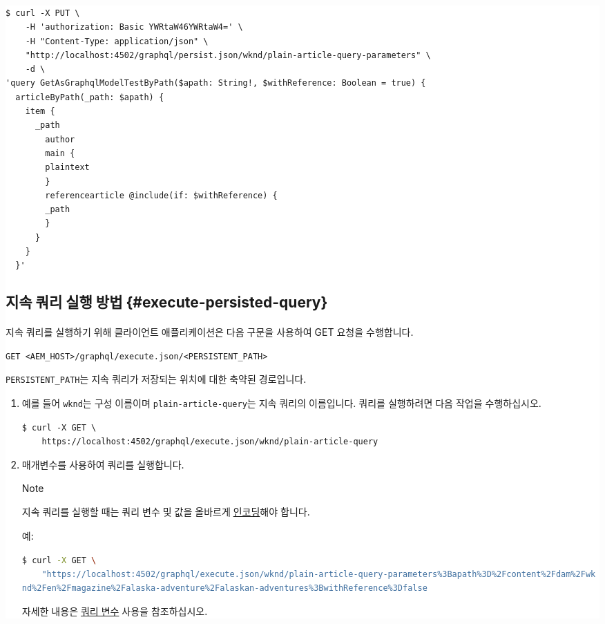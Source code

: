    ```shell
   $ curl -X PUT \
       -H 'authorization: Basic YWRtaW46YWRtaW4=' \
       -H "Content-Type: application/json" \
       "http://localhost:4502/graphql/persist.json/wknd/plain-article-query-parameters" \
       -d \
   'query GetAsGraphqlModelTestByPath($apath: String!, $withReference: Boolean = true) {
     articleByPath(_path: $apath) {
       item {
         _path
           author
           main {
           plaintext
           }
           referencearticle @include(if: $withReference) {
           _path
           }
         }
       }
     }'
   ```


## 지속 쿼리 실행 방법 {#execute-persisted-query}

지속 쿼리를 실행하기 위해 클라이언트 애플리케이션은 다음 구문을 사용하여 GET 요청을 수행합니다.

```
GET <AEM_HOST>/graphql/execute.json/<PERSISTENT_PATH>
```

`PERSISTENT_PATH`는 지속 쿼리가 저장되는 위치에 대한 축약된 경로입니다.

1. 예를 들어 `wknd`는 구성 이름이며 `plain-article-query`는 지속 쿼리의 이름입니다. 쿼리를 실행하려면 다음 작업을 수행하십시오.

   ```shell
   $ curl -X GET \
       https://localhost:4502/graphql/execute.json/wknd/plain-article-query
   ```

1. 매개변수를 사용하여 쿼리를 실행합니다.

   >[!NOTE]
   >
   > 지속 쿼리를 실행할 때는 쿼리 변수 및 값을 올바르게 [인코딩](#encoding-query-url)해야 합니다.

   예:

   ```bash
   $ curl -X GET \
       "https://localhost:4502/graphql/execute.json/wknd/plain-article-query-parameters%3Bapath%3D%2Fcontent%2Fdam%2Fwknd%2Fen%2Fmagazine%2Falaska-adventure%2Falaskan-adventures%3BwithReference%3Dfalse
   ```

   자세한 내용은 [쿼리 변수](#query-variables) 사용을 참조하십시오.
